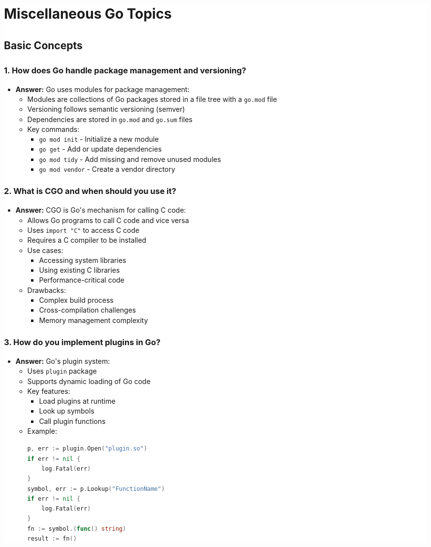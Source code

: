 # Miscellaneous Go Topics

## Basic Concepts

### 1. How does Go handle package management and versioning?

* **Answer:** Go uses modules for package management:
    * Modules are collections of Go packages stored in a file tree with a `go.mod` file
    * Versioning follows semantic versioning (semver)
    * Dependencies are stored in `go.mod` and `go.sum` files
    * Key commands:
        * `go mod init` - Initialize a new module
        * `go get` - Add or update dependencies
        * `go mod tidy` - Add missing and remove unused modules
        * `go mod vendor` - Create a vendor directory

### 2. What is CGO and when should you use it?

* **Answer:** CGO is Go's mechanism for calling C code:
    * Allows Go programs to call C code and vice versa
    * Uses `import "C"` to access C code
    * Requires a C compiler to be installed
    * Use cases:
        * Accessing system libraries
        * Using existing C libraries
        * Performance-critical code
    * Drawbacks:
        * Complex build process
        * Cross-compilation challenges
        * Memory management complexity

### 3. How do you implement plugins in Go?

* **Answer:** Go's plugin system:
    * Uses `plugin` package
    * Supports dynamic loading of Go code
    * Key features:
        * Load plugins at runtime
        * Look up symbols
        * Call plugin functions
    * Example:
        ```go
        p, err := plugin.Open("plugin.so")
        if err != nil {
            log.Fatal(err)
        }
        symbol, err := p.Lookup("FunctionName")
        if err != nil {
            log.Fatal(err)
        }
        fn := symbol.(func() string)
        result := fn()
        ```
